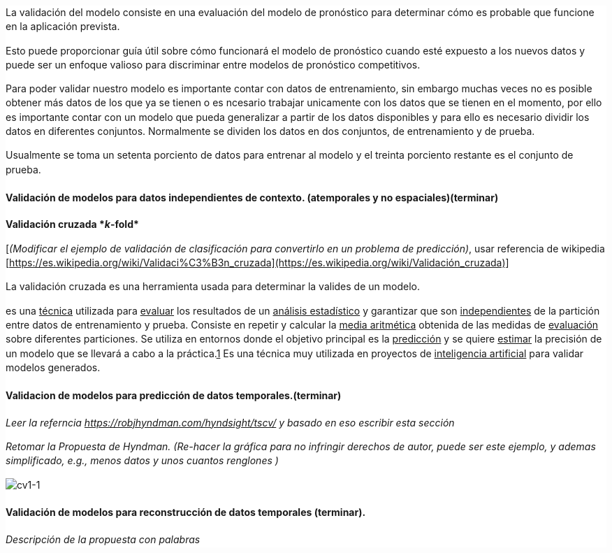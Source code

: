 
La validación del modelo consiste en una evaluación del modelo de pronóstico para determinar cómo es probable que funcione en la aplicación prevista.

Esto puede proporcionar guía útil sobre cómo funcionará el modelo de pronóstico cuando esté expuesto
a los nuevos datos y puede ser un enfoque valioso para discriminar entre modelos de pronóstico competitivos.

Para poder validar nuestro modelo es importante contar con datos de entrenamiento, sin embargo muchas veces no es posible obtener más datos de los que ya se tienen o es ncesario trabajar unicamente con los datos que se tienen en el momento, por ello es importante contar con un modelo que pueda generalizar a partir de los datos disponibles y para ello es necesario dividir los datos en diferentes conjuntos. Normalmente se dividen los datos en dos conjuntos, de entrenamiento y de prueba. 

Usualmente se toma un setenta porciento de datos para entrenar al modelo y el treinta porciento restante es el conjunto de prueba.

#### Validación de modelos para datos independientes de contexto. (atemporales y no espaciales)(terminar)

**Validación cruzada \*$k$-fold\***

[*(Modificar el ejemplo de validación de clasificación para convertirlo en un problema de predicción)*, usar referencia de wikipedia [https://es.wikipedia.org/wiki/Validaci%C3%B3n_cruzada](https://es.wikipedia.org/wiki/Validación_cruzada)]

La validación cruzada es una herramienta usada para determinar la valides de un modelo. 

 es una [técnica](https://es.wikipedia.org/wiki/Técnica) utilizada para [evaluar](https://es.wikipedia.org/wiki/Evaluar) los resultados de un [análisis estadístico](https://es.wikipedia.org/wiki/Análisis_estadístico) y garantizar que son [independientes](https://es.wikipedia.org/wiki/Análisis_discriminante) de la partición entre datos de entrenamiento y prueba. Consiste en repetir y calcular la [media aritmética](https://es.wikipedia.org/wiki/Media_aritmética) obtenida de las medidas de [evaluación](https://es.wikipedia.org/wiki/Evaluación) sobre diferentes particiones. Se utiliza en entornos donde el objetivo principal es la [predicción](https://es.wikipedia.org/wiki/Predicción) y se quiere [estimar](https://es.wikipedia.org/wiki/Estimación_estadística) la precisión de un modelo que se llevará a cabo a la práctica.[1](https://es.wikipedia.org/wiki/Validación_cruzada#cite_note-Devijver82-1) Es una técnica muy utilizada en proyectos de [inteligencia artificial](https://es.wikipedia.org/wiki/Inteligencia_artificial) para validar modelos generados.

#### Validacion de modelos para predicción de datos temporales.(terminar)

*Leer la referncia https://robjhyndman.com/hyndsight/tscv/ y basado en eso escribir esta sección*

*Retomar la Propuesta de Hyndman. (Re-hacer la gráfica para no infringir derechos de autor, puede ser este ejemplo, y ademas simplificado, e.g., menos datos y unos cuantos renglones )*

![cv1-1](https://bytebucket.org/arielcg/centromet/raw/d6f32624c75e8cf5c036421cecbfe6845932867d/Reportes/imagenes/cv1-1.png)

#### Validación de modelos para reconstrucción de datos temporales (terminar).

*Descripción de la propuesta con palabras*
